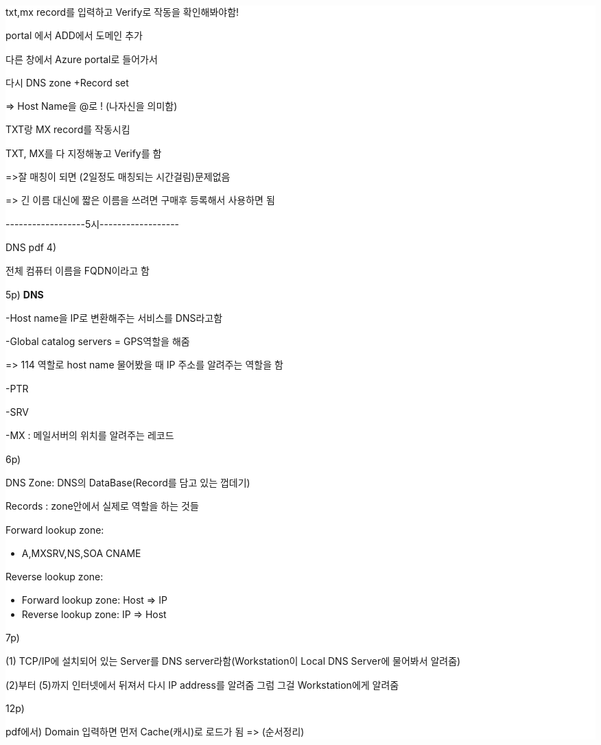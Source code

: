 txt,mx record를 입력하고 Verify로 작동을 확인해봐야함!

portal 에서 ADD에서 도메인 추가

다른 창에서 Azure portal로 들어가서

다시 DNS zone +Record set

=> Host Name을 @로 ! (나자신을 의미함)

TXT랑 MX record를 작동시킴

TXT, MX를 다 지정해놓고 Verify를 함

=>잘 매칭이 되면 (2일정도 매칭되는 시간걸림)문제없음

=> 긴 이름 대신에 짧은 이름을 쓰려면 구매후 등록해서 사용하면 됨 

------------------5시------------------



DNS pdf 4)

전체 컴퓨터 이름을 FQDN이라고 함

5p) **DNS**

-Host name을 IP로 변환해주는 서비스를 DNS라고함

-Global catalog servers = GPS역할을 해줌

=> 114 역할로 host name 물어봤을 때 IP 주소를 알려주는 역할을 함 

-PTR 

-SRV

-MX : 메일서버의 위치를 알려주는 레코드

6p)

DNS Zone: DNS의 DataBase(Record를 담고 있는 껍데기)

Records : zone안에서 실제로 역할을 하는 것들

Forward lookup zone:

- A,MXSRV,NS,SOA CNAME 

Reverse lookup zone:

- Forward lookup zone: Host => IP
- Reverse lookup zone: IP => Host



7p)

(1) TCP/IP에 설치되어 있는 Server를 DNS server라함(Workstation이 Local DNS Server에 물어봐서 알려줌)

(2)부터 (5)까지 인터넷에서 뒤져서 다시 IP address를 알려줌 그럼 그걸 Workstation에게 알려줌 

12p)

pdf에서) Domain 입력하면 먼저 Cache(캐시)로 로드가 됨 =>  (순서정리)
